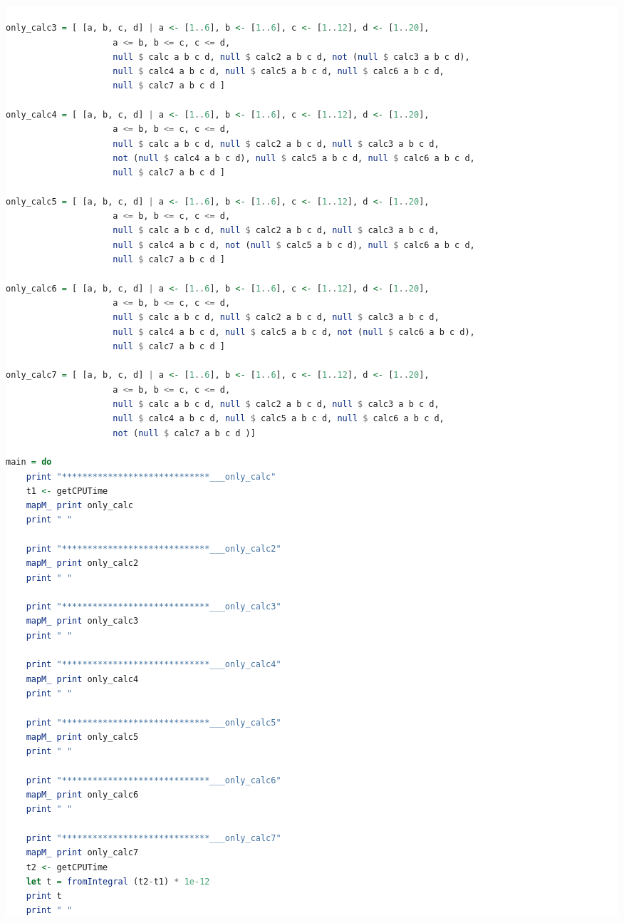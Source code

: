 ```haskell

only_calc3 = [ [a, b, c, d] | a <- [1..6], b <- [1..6], c <- [1..12], d <- [1..20],
                     a <= b, b <= c, c <= d,
                     null $ calc a b c d, null $ calc2 a b c d, not (null $ calc3 a b c d),
                     null $ calc4 a b c d, null $ calc5 a b c d, null $ calc6 a b c d,
                     null $ calc7 a b c d ]

only_calc4 = [ [a, b, c, d] | a <- [1..6], b <- [1..6], c <- [1..12], d <- [1..20],
                     a <= b, b <= c, c <= d,
                     null $ calc a b c d, null $ calc2 a b c d, null $ calc3 a b c d,
                     not (null $ calc4 a b c d), null $ calc5 a b c d, null $ calc6 a b c d,
                     null $ calc7 a b c d ]

only_calc5 = [ [a, b, c, d] | a <- [1..6], b <- [1..6], c <- [1..12], d <- [1..20],
                     a <= b, b <= c, c <= d,
                     null $ calc a b c d, null $ calc2 a b c d, null $ calc3 a b c d,
                     null $ calc4 a b c d, not (null $ calc5 a b c d), null $ calc6 a b c d,
                     null $ calc7 a b c d ]

only_calc6 = [ [a, b, c, d] | a <- [1..6], b <- [1..6], c <- [1..12], d <- [1..20],
                     a <= b, b <= c, c <= d,
                     null $ calc a b c d, null $ calc2 a b c d, null $ calc3 a b c d,
                     null $ calc4 a b c d, null $ calc5 a b c d, not (null $ calc6 a b c d),
                     null $ calc7 a b c d ]

only_calc7 = [ [a, b, c, d] | a <- [1..6], b <- [1..6], c <- [1..12], d <- [1..20],
                     a <= b, b <= c, c <= d,
                     null $ calc a b c d, null $ calc2 a b c d, null $ calc3 a b c d,
                     null $ calc4 a b c d, null $ calc5 a b c d, null $ calc6 a b c d,
                     not (null $ calc7 a b c d )]

main = do
    print "*****************************___only_calc"
    t1 <- getCPUTime
    mapM_ print only_calc
    print " "

    print "*****************************___only_calc2"
    mapM_ print only_calc2
    print " "

    print "*****************************___only_calc3"
    mapM_ print only_calc3
    print " "

    print "*****************************___only_calc4"
    mapM_ print only_calc4
    print " "

    print "*****************************___only_calc5"
    mapM_ print only_calc5
    print " "

    print "*****************************___only_calc6"
    mapM_ print only_calc6
    print " "

    print "*****************************___only_calc7"
    mapM_ print only_calc7
    t2 <- getCPUTime
    let t = fromIntegral (t2-t1) * 1e-12
    print t
    print " "
```